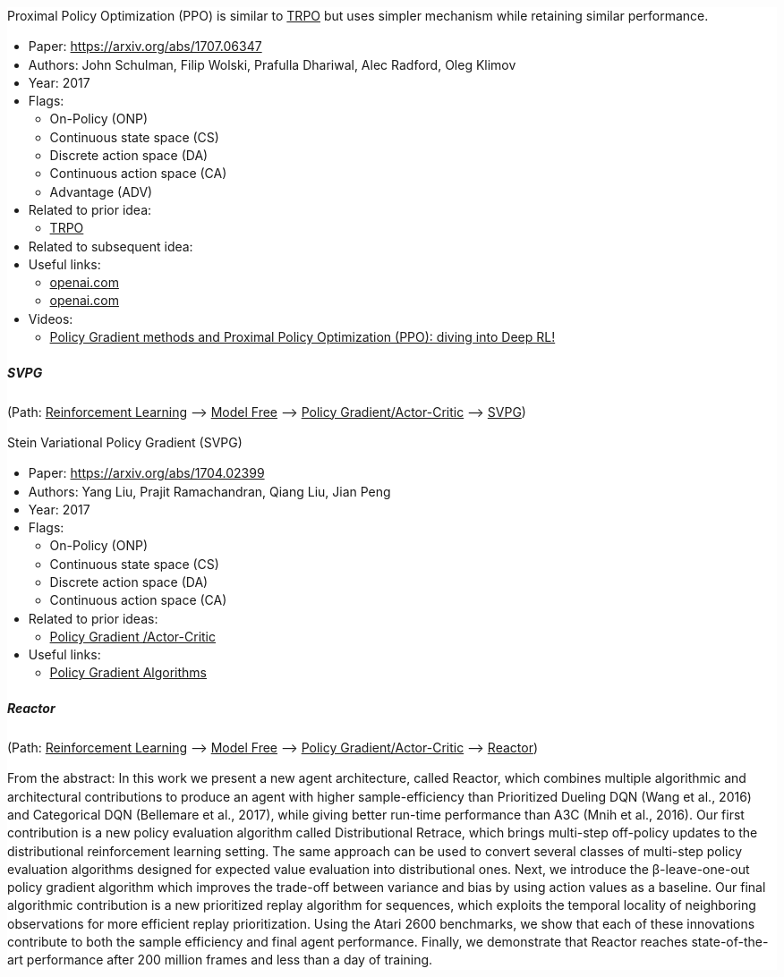 Proximal Policy Optimization (PPO) is similar to [TRPO](#TRPO) but uses simpler mechanism while retaining similar performance.

- Paper: https://arxiv.org/abs/1707.06347
- Authors: John Schulman, Filip Wolski, Prafulla Dhariwal, Alec Radford, Oleg Klimov
- Year: 2017
- Flags:
  - On-Policy (ONP)
  - Continuous state space (CS)
  - Discrete action space (DA)
  - Continuous action space (CA)
  - Advantage (ADV)
- Related to prior idea:
  - [TRPO](#TRPO)
- Related to subsequent idea:
- Useful links:
  - [openai.com](https://spinningup.openai.com/en/latest/algorithms/ppo.html)
  - [openai.com](https://openai.com/blog/openai-baselines-ppo/)
- Videos:
  - [Policy Gradient methods and Proximal Policy Optimization (PPO): diving into Deep RL!](https://www.youtube.com/watch?v=5P7I-xPq8u8)

##### <a name="SVPG"></a>SVPG
(Path: [Reinforcement Learning](#ReinforcementLearning) --> [Model Free](#ModelFree) --> [Policy Gradient/Actor-Critic](#PolicyGradientActorCritic) --> [SVPG](#SVPG))

Stein Variational Policy Gradient (SVPG)

- Paper: https://arxiv.org/abs/1704.02399
- Authors: Yang Liu, Prajit Ramachandran, Qiang Liu, Jian Peng
- Year: 2017
- Flags:
  - On-Policy (ONP)
  - Continuous state space (CS)
  - Discrete action space (DA)
  - Continuous action space (CA)
- Related to prior ideas:
  - [Policy Gradient /Actor-Critic](#PolicyGradientActorCritic)
- Useful links:
  - [Policy Gradient Algorithms](https://lilianweng.github.io/lil-log/2018/04/08/policy-gradient-algorithms.html#svpg)

##### <a name="Reactor"></a>Reactor
(Path: [Reinforcement Learning](#ReinforcementLearning) --> [Model Free](#ModelFree) --> [Policy Gradient/Actor-Critic](#PolicyGradientActorCritic) --> [Reactor](#Reactor))

From the abstract: In this work we present a new agent architecture, called Reactor, which combines multiple algorithmic and architectural contributions to produce an agent with higher sample-efficiency than Prioritized Dueling DQN (Wang et al., 2016) and Categorical DQN (Bellemare et al., 2017), while giving better run-time performance than A3C (Mnih et al., 2016). Our first contribution is a new policy evaluation algorithm called Distributional Retrace, which brings multi-step off-policy updates to the distributional reinforcement learning setting. The same approach can be used to convert several classes of multi-step policy evaluation algorithms designed for expected value evaluation into distributional ones. Next, we introduce the β-leave-one-out policy gradient algorithm which improves the trade-off between variance and bias by using action values as a baseline. Our final algorithmic contribution is a new prioritized replay algorithm for sequences, which exploits the temporal locality of neighboring observations for more efficient replay prioritization. Using the Atari 2600 benchmarks, we show that each of these innovations contribute to both the sample efficiency and final agent performance. Finally, we demonstrate that Reactor reaches state-of-the-art performance after 200 million frames and less than a day of training.
